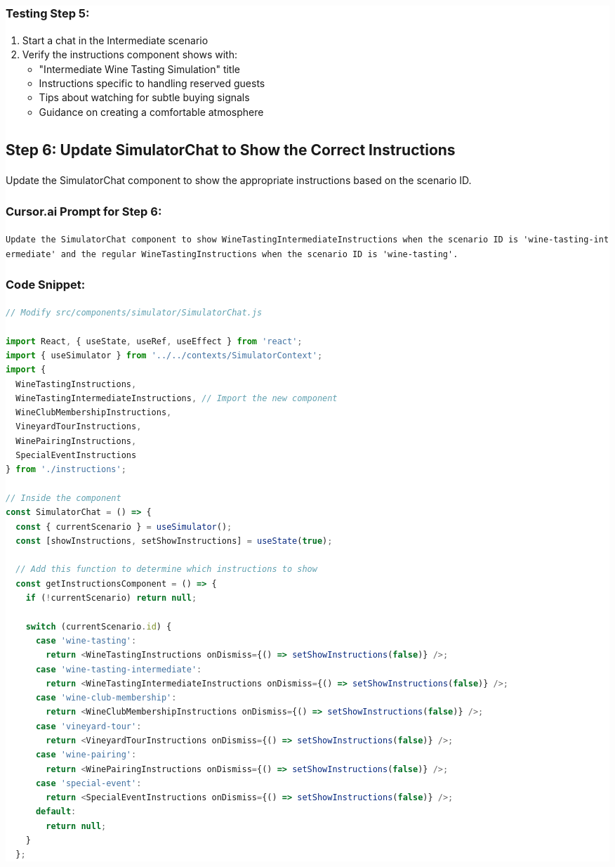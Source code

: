 ### Testing Step 5:

1. Start a chat in the Intermediate scenario
2. Verify the instructions component shows with:
   - "Intermediate Wine Tasting Simulation" title
   - Instructions specific to handling reserved guests
   - Tips about watching for subtle buying signals
   - Guidance on creating a comfortable atmosphere

## Step 6: Update SimulatorChat to Show the Correct Instructions

Update the SimulatorChat component to show the appropriate instructions based on the scenario ID.

### Cursor.ai Prompt for Step 6:
```
Update the SimulatorChat component to show WineTastingIntermediateInstructions when the scenario ID is 'wine-tasting-intermediate' and the regular WineTastingInstructions when the scenario ID is 'wine-tasting'.
```

### Code Snippet:

```javascript
// Modify src/components/simulator/SimulatorChat.js

import React, { useState, useRef, useEffect } from 'react';
import { useSimulator } from '../../contexts/SimulatorContext';
import { 
  WineTastingInstructions,
  WineTastingIntermediateInstructions, // Import the new component
  WineClubMembershipInstructions,
  VineyardTourInstructions,
  WinePairingInstructions,
  SpecialEventInstructions
} from './instructions';

// Inside the component
const SimulatorChat = () => {
  const { currentScenario } = useSimulator();
  const [showInstructions, setShowInstructions] = useState(true);
  
  // Add this function to determine which instructions to show
  const getInstructionsComponent = () => {
    if (!currentScenario) return null;
    
    switch (currentScenario.id) {
      case 'wine-tasting':
        return <WineTastingInstructions onDismiss={() => setShowInstructions(false)} />;
      case 'wine-tasting-intermediate':
        return <WineTastingIntermediateInstructions onDismiss={() => setShowInstructions(false)} />;
      case 'wine-club-membership':
        return <WineClubMembershipInstructions onDismiss={() => setShowInstructions(false)} />;
      case 'vineyard-tour':
        return <VineyardTourInstructions onDismiss={() => setShowInstructions(false)} />;
      case 'wine-pairing':
        return <WinePairingInstructions onDismiss={() => setShowInstructions(false)} />;
      case 'special-event':
        return <SpecialEventInstructions onDismiss={() => setShowInstructions(false)} />;
      default:
        return null;
    }
  };
```